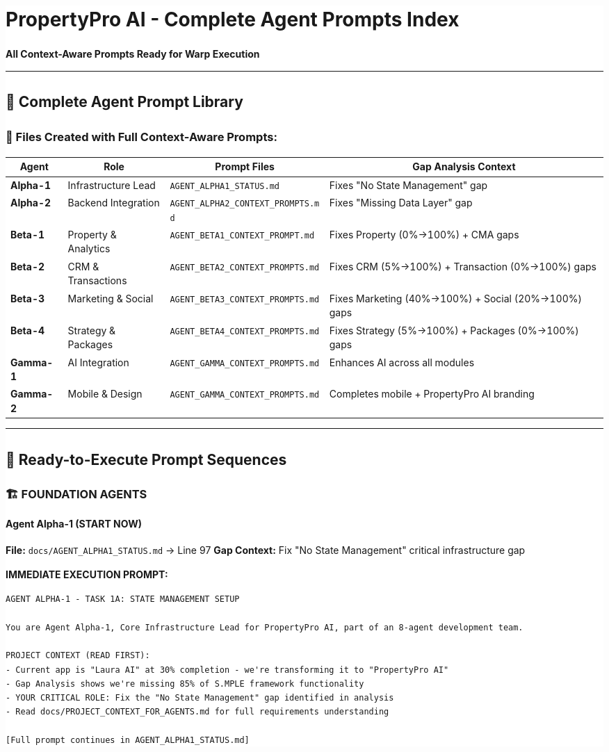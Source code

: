 # PropertyPro AI - Complete Agent Prompts Index
**All Context-Aware Prompts Ready for Warp Execution**

---

## 🎯 **Complete Agent Prompt Library**

### **📁 Files Created with Full Context-Aware Prompts:**

| Agent | Role | Prompt Files | Gap Analysis Context |
|-------|------|--------------|---------------------|
| **Alpha-1** | Infrastructure Lead | `AGENT_ALPHA1_STATUS.md` | Fixes "No State Management" gap |
| **Alpha-2** | Backend Integration | `AGENT_ALPHA2_CONTEXT_PROMPTS.md` | Fixes "Missing Data Layer" gap |
| **Beta-1** | Property & Analytics | `AGENT_BETA1_CONTEXT_PROMPT.md` | Fixes Property (0%→100%) + CMA gaps |
| **Beta-2** | CRM & Transactions | `AGENT_BETA2_CONTEXT_PROMPTS.md` | Fixes CRM (5%→100%) + Transaction (0%→100%) gaps |
| **Beta-3** | Marketing & Social | `AGENT_BETA3_CONTEXT_PROMPTS.md` | Fixes Marketing (40%→100%) + Social (20%→100%) gaps |
| **Beta-4** | Strategy & Packages | `AGENT_BETA4_CONTEXT_PROMPTS.md` | Fixes Strategy (5%→100%) + Packages (0%→100%) gaps |
| **Gamma-1** | AI Integration | `AGENT_GAMMA_CONTEXT_PROMPTS.md` | Enhances AI across all modules |
| **Gamma-2** | Mobile & Design | `AGENT_GAMMA_CONTEXT_PROMPTS.md` | Completes mobile + PropertyPro AI branding |

---

## 🚀 **Ready-to-Execute Prompt Sequences**

### **🏗️ FOUNDATION AGENTS**

#### **Agent Alpha-1 (START NOW)**
**File:** `docs/AGENT_ALPHA1_STATUS.md` → Line 97
**Gap Context:** Fix "No State Management" critical infrastructure gap

**IMMEDIATE EXECUTION PROMPT:**
```
AGENT ALPHA-1 - TASK 1A: STATE MANAGEMENT SETUP

You are Agent Alpha-1, Core Infrastructure Lead for PropertyPro AI, part of an 8-agent development team.

PROJECT CONTEXT (READ FIRST):
- Current app is "Laura AI" at 30% completion - we're transforming it to "PropertyPro AI" 
- Gap Analysis shows we're missing 85% of S.MPLE framework functionality
- YOUR CRITICAL ROLE: Fix the "No State Management" gap identified in analysis
- Read docs/PROJECT_CONTEXT_FOR_AGENTS.md for full requirements understanding

[Full prompt continues in AGENT_ALPHA1_STATUS.md]
```
